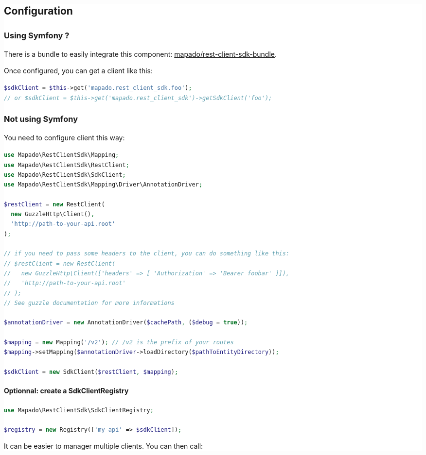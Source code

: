 ## Configuration

### Using Symfony ?

There is a bundle to easily integrate this component: [mapado/rest-client-sdk-bundle](https://github.com/mapado/rest-client-sdk-bundle).

Once configured, you can get a client like this:

```php
$sdkClient = $this->get('mapado.rest_client_sdk.foo');
// or $sdkClient = $this->get('mapado.rest_client_sdk')->getSdkClient('foo');
```

### Not using Symfony

You need to configure client this way:

```php
use Mapado\RestClientSdk\Mapping;
use Mapado\RestClientSdk\RestClient;
use Mapado\RestClientSdk\SdkClient;
use Mapado\RestClientSdk\Mapping\Driver\AnnotationDriver;

$restClient = new RestClient(
  new GuzzleHttp\Client(),
  'http://path-to-your-api.root'
);

// if you need to pass some headers to the client, you can do something like this:
// $restClient = new RestClient(
//   new GuzzleHttp\Client(['headers' => [ 'Authorization' => 'Bearer foobar' ]]),
//   'http://path-to-your-api.root'
// );
// See guzzle documentation for more informations

$annotationDriver = new AnnotationDriver($cachePath, ($debug = true));

$mapping = new Mapping('/v2'); // /v2 is the prefix of your routes
$mapping->setMapping($annotationDriver->loadDirectory($pathToEntityDirectory));

$sdkClient = new SdkClient($restClient, $mapping);
```

#### Optionnal: create a SdkClientRegistry

```php
use Mapado\RestClientSdk\SdkClientRegistry;

$registry = new Registry(['my-api' => $sdkClient]);
```

It can be easier to manager multiple clients. You can then call:
